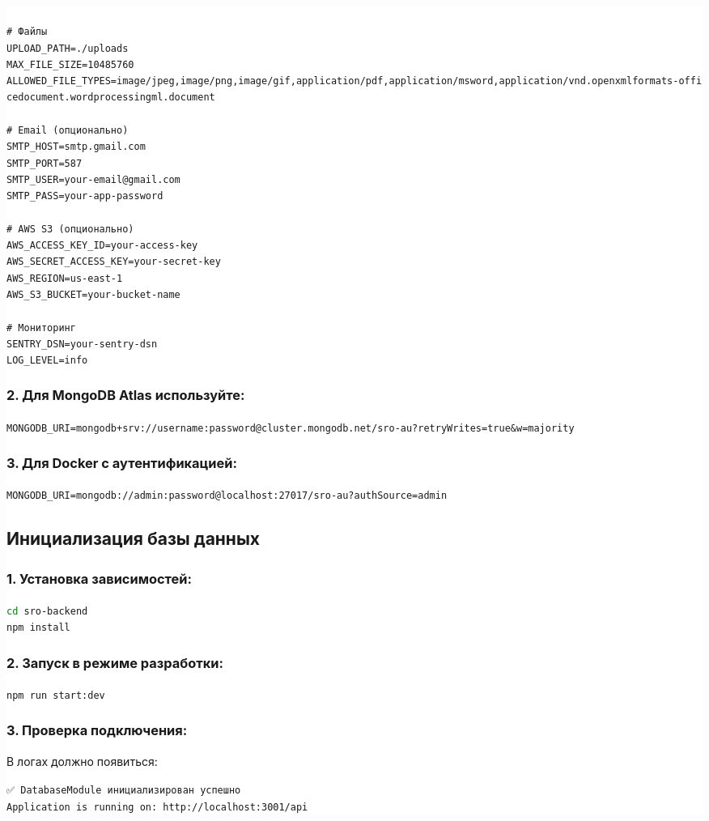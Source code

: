 ```env

# Файлы
UPLOAD_PATH=./uploads
MAX_FILE_SIZE=10485760
ALLOWED_FILE_TYPES=image/jpeg,image/png,image/gif,application/pdf,application/msword,application/vnd.openxmlformats-officedocument.wordprocessingml.document

# Email (опционально)
SMTP_HOST=smtp.gmail.com
SMTP_PORT=587
SMTP_USER=your-email@gmail.com
SMTP_PASS=your-app-password

# AWS S3 (опционально)
AWS_ACCESS_KEY_ID=your-access-key
AWS_SECRET_ACCESS_KEY=your-secret-key
AWS_REGION=us-east-1
AWS_S3_BUCKET=your-bucket-name

# Мониторинг
SENTRY_DSN=your-sentry-dsn
LOG_LEVEL=info
```

### 2. Для MongoDB Atlas используйте:
```env
MONGODB_URI=mongodb+srv://username:password@cluster.mongodb.net/sro-au?retryWrites=true&w=majority
```

### 3. Для Docker с аутентификацией:
```env
MONGODB_URI=mongodb://admin:password@localhost:27017/sro-au?authSource=admin
```

## Инициализация базы данных

### 1. Установка зависимостей:
```bash
cd sro-backend
npm install
```

### 2. Запуск в режиме разработки:
```bash
npm run start:dev
```

### 3. Проверка подключения:
В логах должно появиться:
```
✅ DatabaseModule инициализирован успешно
Application is running on: http://localhost:3001/api
```

